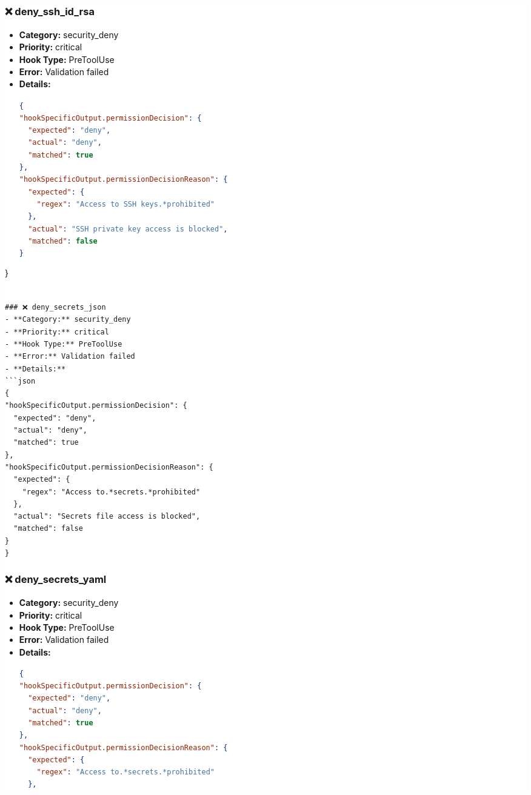 ### ❌ deny_ssh_id_rsa
- **Category:** security_deny
- **Priority:** critical
- **Hook Type:** PreToolUse
- **Error:** Validation failed
- **Details:**
  ```json
  {
  "hookSpecificOutput.permissionDecision": {
    "expected": "deny",
    "actual": "deny",
    "matched": true
  },
  "hookSpecificOutput.permissionDecisionReason": {
    "expected": {
      "regex": "Access to SSH keys.*prohibited"
    },
    "actual": "SSH private key access is blocked",
    "matched": false
  }
}
  ```

### ❌ deny_secrets_json
- **Category:** security_deny
- **Priority:** critical
- **Hook Type:** PreToolUse
- **Error:** Validation failed
- **Details:**
  ```json
  {
  "hookSpecificOutput.permissionDecision": {
    "expected": "deny",
    "actual": "deny",
    "matched": true
  },
  "hookSpecificOutput.permissionDecisionReason": {
    "expected": {
      "regex": "Access to.*secrets.*prohibited"
    },
    "actual": "Secrets file access is blocked",
    "matched": false
  }
}
  ```

### ❌ deny_secrets_yaml
- **Category:** security_deny
- **Priority:** critical
- **Hook Type:** PreToolUse
- **Error:** Validation failed
- **Details:**
  ```json
  {
  "hookSpecificOutput.permissionDecision": {
    "expected": "deny",
    "actual": "deny",
    "matched": true
  },
  "hookSpecificOutput.permissionDecisionReason": {
    "expected": {
      "regex": "Access to.*secrets.*prohibited"
    },
  ```